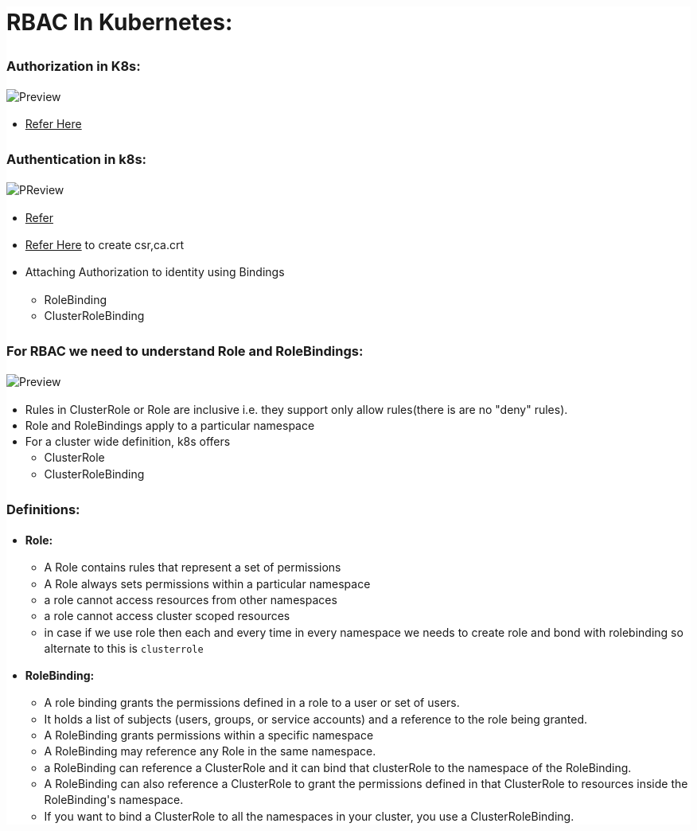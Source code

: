 # RBAC In Kubernetes:

### Authorization in K8s:

![Preview](./Images/rbac.png)
* [Refer Here](https://kubernetes.io/docs/reference/access-authn-authz/rbac/)


### Authentication in k8s:

![PReview](./Images/rbac1.png)
* [Refer](https://kubernetes.io/docs/reference/access-authn-authz/authentication/)

* [Refer Here](https://kubernetes.io/docs/reference/access-authn-authz/certificate-signing-requests/#normal-user) to create csr,ca.crt 

* Attaching Authorization to identity using Bindings
  * RoleBinding
  * ClusterRoleBinding

### For RBAC we need to understand Role and RoleBindings:
![Preview](./Images/rbac3.png)
* Rules in ClusterRole or Role are inclusive i.e. they support only allow rules(there is are no "deny" rules).
* Role and RoleBindings apply to a particular namespace
* For a cluster wide definition, k8s offers
   * ClusterRole
   * ClusterRoleBinding

### Definitions:

* **Role:**
   * A Role contains rules that represent a set of permissions
   * A Role always sets permissions within a particular namespace
   * a role cannot access resources from other namespaces
   * a role cannot access cluster scoped resources
   * in case if we use role then each and every time in every namespace we needs to create role and bond with rolebinding so alternate to this is `clusterrole`

* **RoleBinding:**
  * A role binding grants the permissions defined in a role to a user or set of users.
  * It holds a list of subjects (users, groups, or service accounts) and a reference to the role being granted. 
  * A RoleBinding grants permissions within a specific namespace
  * A RoleBinding may reference any Role in the same namespace.
  * a RoleBinding can reference a ClusterRole and it can bind that clusterRole to the namespace of the RoleBinding. 
  * A RoleBinding can also reference a ClusterRole to grant the permissions defined in that ClusterRole to resources inside the RoleBinding's namespace.
  *  If you want to bind a ClusterRole to all the namespaces in your cluster, you use a ClusterRoleBinding.

